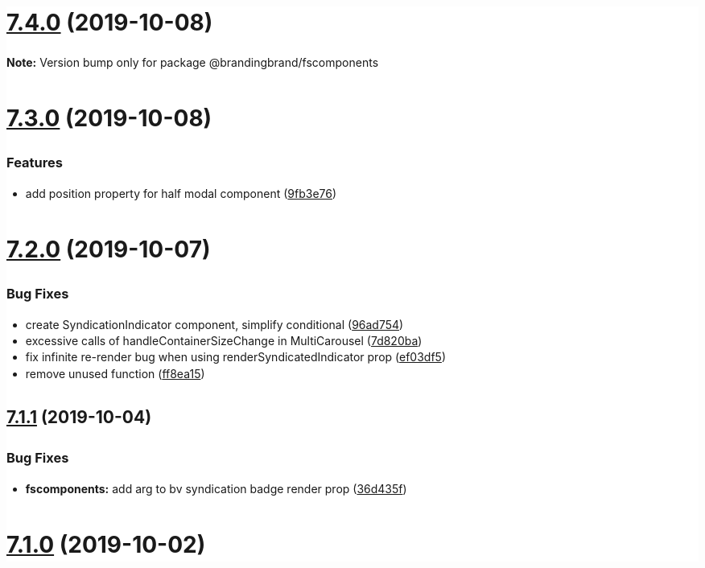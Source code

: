 


# [7.4.0](https://github.com/brandingbrand/flagship/compare/v7.3.0...v7.4.0) (2019-10-08)

**Note:** Version bump only for package @brandingbrand/fscomponents





# [7.3.0](https://github.com/brandingbrand/flagship/compare/v7.2.0...v7.3.0) (2019-10-08)


### Features

* add position property for half modal component ([9fb3e76](https://github.com/brandingbrand/flagship/commit/9fb3e76))





# [7.2.0](https://github.com/brandingbrand/flagship/compare/v7.1.1...v7.2.0) (2019-10-07)


### Bug Fixes

* create SyndicationIndicator component, simplify conditional ([96ad754](https://github.com/brandingbrand/flagship/commit/96ad754))
* excessive calls of handleContainerSizeChange in MultiCarousel ([7d820ba](https://github.com/brandingbrand/flagship/commit/7d820ba))
* fix infinite re-render bug when using renderSyndicatedIndicator prop ([ef03df5](https://github.com/brandingbrand/flagship/commit/ef03df5))
* remove unused function ([ff8ea15](https://github.com/brandingbrand/flagship/commit/ff8ea15))





## [7.1.1](https://github.com/brandingbrand/flagship/compare/v7.1.0...v7.1.1) (2019-10-04)


### Bug Fixes

* **fscomponents:** add arg to bv syndication badge render prop ([36d435f](https://github.com/brandingbrand/flagship/commit/36d435f))





# [7.1.0](https://github.com/brandingbrand/flagship/compare/v7.0.0...v7.1.0) (2019-10-02)
